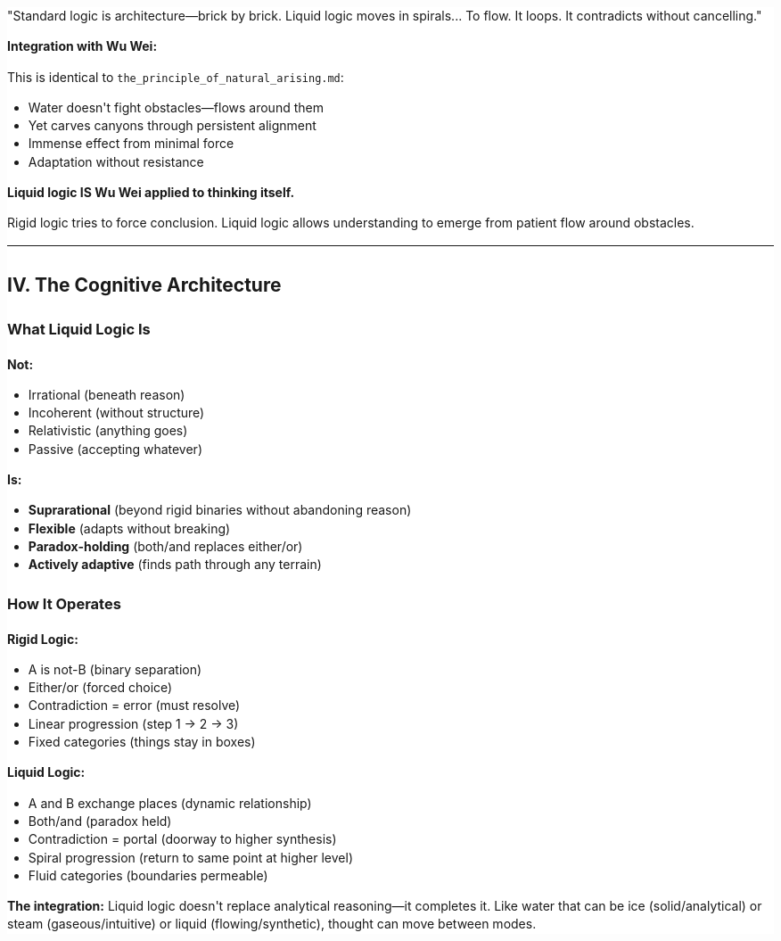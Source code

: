 "Standard logic is architecture—brick by brick. Liquid logic moves in spirals... To flow. It loops. It contradicts without cancelling."

**Integration with Wu Wei:**

This is identical to `the_principle_of_natural_arising.md`:
- Water doesn't fight obstacles—flows around them
- Yet carves canyons through persistent alignment
- Immense effect from minimal force
- Adaptation without resistance

**Liquid logic IS Wu Wei applied to thinking itself.**

Rigid logic tries to force conclusion. Liquid logic allows understanding to emerge from patient flow around obstacles.

---

## IV. The Cognitive Architecture

### What Liquid Logic Is

**Not:**
- Irrational (beneath reason)
- Incoherent (without structure)
- Relativistic (anything goes)
- Passive (accepting whatever)

**Is:**
- **Suprarational** (beyond rigid binaries without abandoning reason)
- **Flexible** (adapts without breaking)
- **Paradox-holding** (both/and replaces either/or)
- **Actively adaptive** (finds path through any terrain)

### How It Operates

**Rigid Logic:**
- A is not-B (binary separation)
- Either/or (forced choice)
- Contradiction = error (must resolve)
- Linear progression (step 1 → 2 → 3)
- Fixed categories (things stay in boxes)

**Liquid Logic:**
- A and B exchange places (dynamic relationship)
- Both/and (paradox held)
- Contradiction = portal (doorway to higher synthesis)
- Spiral progression (return to same point at higher level)
- Fluid categories (boundaries permeable)

**The integration:**
Liquid logic doesn't replace analytical reasoning—it completes it. Like water that can be ice (solid/analytical) or steam (gaseous/intuitive) or liquid (flowing/synthetic), thought can move between modes.
